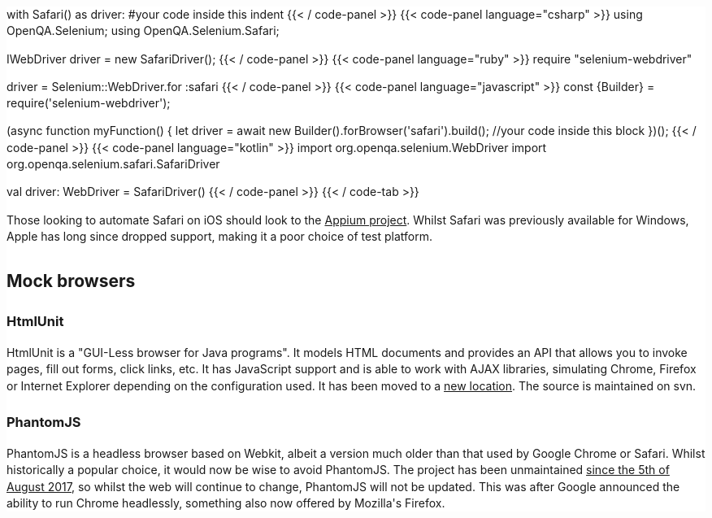 with Safari() as driver:
   #your code inside this indent
  {{< / code-panel >}}
  {{< code-panel language="csharp" >}}
using OpenQA.Selenium;
using OpenQA.Selenium.Safari;

IWebDriver driver = new SafariDriver();
  {{< / code-panel >}}
  {{< code-panel language="ruby" >}}
require "selenium-webdriver"

driver = Selenium::WebDriver.for :safari
  {{< / code-panel >}}
  {{< code-panel language="javascript" >}}
const {Builder} = require('selenium-webdriver');

(async function myFunction() {
   let driver = await new Builder().forBrowser('safari').build();
   //your code inside this block
})();
  {{< / code-panel >}}
  {{< code-panel language="kotlin" >}}
import org.openqa.selenium.WebDriver
import org.openqa.selenium.safari.SafariDriver

val driver: WebDriver = SafariDriver()
  {{< / code-panel >}}
{{< / code-tab >}}


Those looking to automate Safari on iOS should look to the 
[Appium project](//appium.io/). Whilst Safari was previously
available for Windows, Apple has long since dropped support, making it
a poor choice of test platform.


## Mock browsers


### HtmlUnit

HtmlUnit is a "GUI-Less browser for Java programs". It models HTML documents 
and provides an API that allows you to invoke pages, fill out forms, click
links, etc. It has JavaScript support and is able to work with AJAX libraries,
simulating Chrome, Firefox or Internet Explorer depending on the configuration
used. It has been moved to a 
[new location](http://htmlunit.sourceforge.net/gettingStarted.html). 
The source is maintained on svn.


### PhantomJS

PhantomJS is a headless browser based on Webkit, albeit a version much older 
than that used by Google Chrome or Safari. Whilst historically a popular 
choice, it would now be wise to avoid PhantomJS. The project has been 
unmaintained 
[since the 5th of August 2017](//groups.google.com/forum/#!topic/phantomjs/9aI5d-LDuNE), 
so whilst the web will continue to change, PhantomJS will not be updated. 
This was after Google announced the ability to run Chrome headlessly, 
something also now offered by Mozilla's Firefox.
